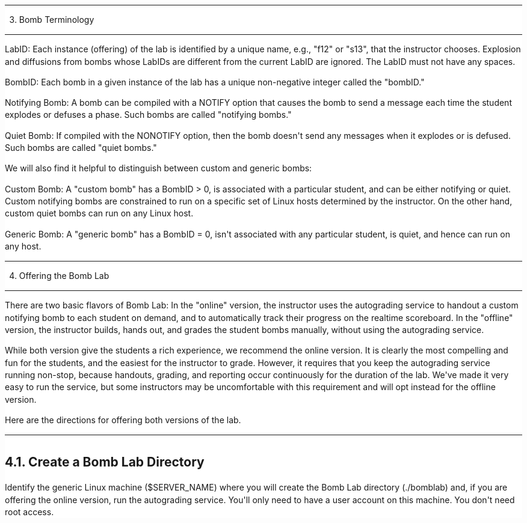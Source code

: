*******************
3. Bomb Terminology
*******************

LabID: Each instance (offering) of the lab is identified by a unique
name, e.g., "f12" or "s13", that the instructor chooses. Explosion and
diffusions from bombs whose LabIDs are different from the current
LabID are ignored. The LabID must not have any spaces.

BombID: Each bomb in a given instance of the lab has a unique
non-negative integer called the "bombID."

Notifying Bomb: A bomb can be compiled with a NOTIFY option that
causes the bomb to send a message each time the student explodes or
defuses a phase. Such bombs are called "notifying bombs." 

Quiet Bomb: If compiled with the NONOTIFY option, then the bomb
doesn't send any messages when it explodes or is defused. Such bombs
are called "quiet bombs."

We will also find it helpful to distinguish between custom and
generic bombs:

Custom Bomb: A "custom bomb" has a BombID > 0, is associated with a
particular student, and can be either notifying or quiet. Custom
notifying bombs are constrained to run on a specific set of Linux
hosts determined by the instructor. On the other hand, custom quiet
bombs can run on any Linux host.

Generic Bomb: A "generic bomb" has a BombID = 0, isn't associated with
any particular student, is quiet, and hence can run on any host.

************************
4. Offering the Bomb Lab
************************
There are two basic flavors of Bomb Lab: In the "online" version, the
instructor uses the autograding service to handout a custom notifying
bomb to each student on demand, and to automatically track their
progress on the realtime scoreboard. In the "offline" version, the
instructor builds, hands out, and grades the student bombs manually,
without using the autograding service.

While both version give the students a rich experience, we recommend
the online version. It is clearly the most compelling and fun for the
students, and the easiest for the instructor to grade. However, it
requires that you keep the autograding service running non-stop,
because handouts, grading, and reporting occur continuously for the
duration of the lab. We've made it very easy to run the service, but
some instructors may be uncomfortable with this requirement and will
opt instead for the offline version.

Here are the directions for offering both versions of the lab.

---
4.1. Create a Bomb Lab Directory 
---
Identify the generic Linux machine ($SERVER_NAME) where you will
create the Bomb Lab directory (./bomblab) and, if you are offering the
online version, run the autograding service. You'll only need to have
a user account on this machine. You don't need root access.
